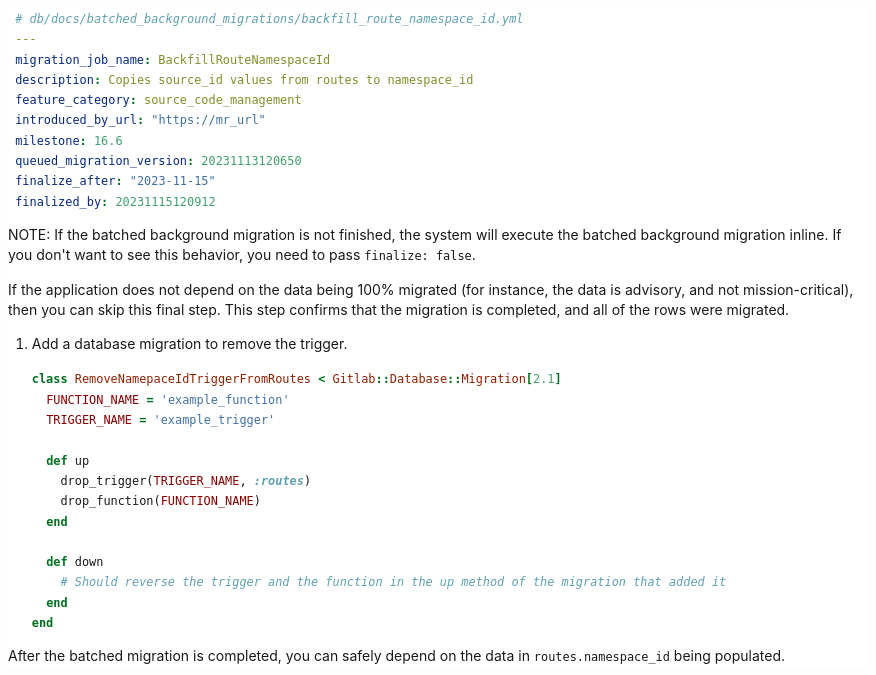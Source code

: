    ```yaml
    # db/docs/batched_background_migrations/backfill_route_namespace_id.yml
    ---
    migration_job_name: BackfillRouteNamespaceId
    description: Copies source_id values from routes to namespace_id
    feature_category: source_code_management
    introduced_by_url: "https://mr_url"
    milestone: 16.6
    queued_migration_version: 20231113120650
    finalize_after: "2023-11-15"
    finalized_by: 20231115120912
   ```

   NOTE:
   If the batched background migration is not finished, the system will
   execute the batched background migration inline. If you don't want
   to see this behavior, you need to pass `finalize: false`.

   If the application does not depend on the data being 100% migrated (for
   instance, the data is advisory, and not mission-critical), then you can skip this
   final step. This step confirms that the migration is completed, and all of the rows were migrated.

1. Add a database migration to remove the trigger.

   ```ruby
   class RemoveNamepaceIdTriggerFromRoutes < Gitlab::Database::Migration[2.1]
     FUNCTION_NAME = 'example_function'
     TRIGGER_NAME = 'example_trigger'

     def up
       drop_trigger(TRIGGER_NAME, :routes)
       drop_function(FUNCTION_NAME)
     end

     def down
       # Should reverse the trigger and the function in the up method of the migration that added it
     end
   end
   ```

After the batched migration is completed, you can safely depend on the
data in `routes.namespace_id` being populated.
